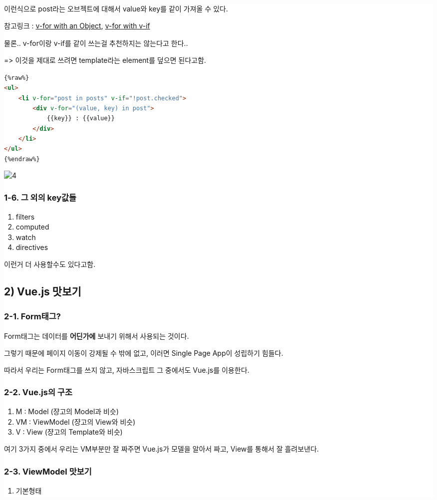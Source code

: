이런식으로 post라는 오브젝트에 대해서 value와 key를 같이 가져올 수 있다.

참고링크 : [v-for with an Object](<https://vuejs.org/v2/guide/list.html#v-for-with-an-Object>), [v-for with v-if](<https://vuejs.org/v2/guide/list.html#v-for-with-v-if>)

물론.. v-for이랑 v-if를 같이 쓰는걸 추천하지는 않는다고 한다..

=> 이것을 제대로 쓰려면 template라는 element를 덮으면 된다고함.

```html
{%raw%}
<ul>
    <li v-for="post in posts" v-if="!post.checked">
        <div v-for="(value, key) in post">
            {{key}} : {{value}}
        </div>
    </li>
</ul>
{%endraw%}
```

![4](https://user-images.githubusercontent.com/37765338/56946341-cb1ba900-6b64-11e9-9b03-7c0010a21a6b.PNG)


### 1-6. 그 외의 key값들

1. filters
2. computed
3. watch
4. directives

이런거 더 사용할수도 있다고함.



## 2) Vue.js 맛보기

### 2-1. Form태그?

Form태그는 데이터를 **어딘가에** 보내기 위해서 사용되는 것이다.

그렇기 때문에 페이지 이동이 강제될 수 밖에 없고, 이러면 Single Page App이 성립하기 힘들다.

따라서 우리는 Form태그를 쓰지 않고, 자바스크립트 그 중에서도 Vue.js를 이용한다.

### 2-2. Vue.js의 구조

1. M : Model (쟝고의 Model과 비슷)
2. VM : ViewModel (쟝고의 View와 비슷)
3. V : View (쟝고의 Template와 비슷)

여기 3가지 중에서 우리는 VM부분만 잘 짜주면 Vue.js가 모델을 알아서 짜고, View를 통해서 잘 흘려보낸다.

### 2-3. ViewModel 맛보기

1. 기본형태
